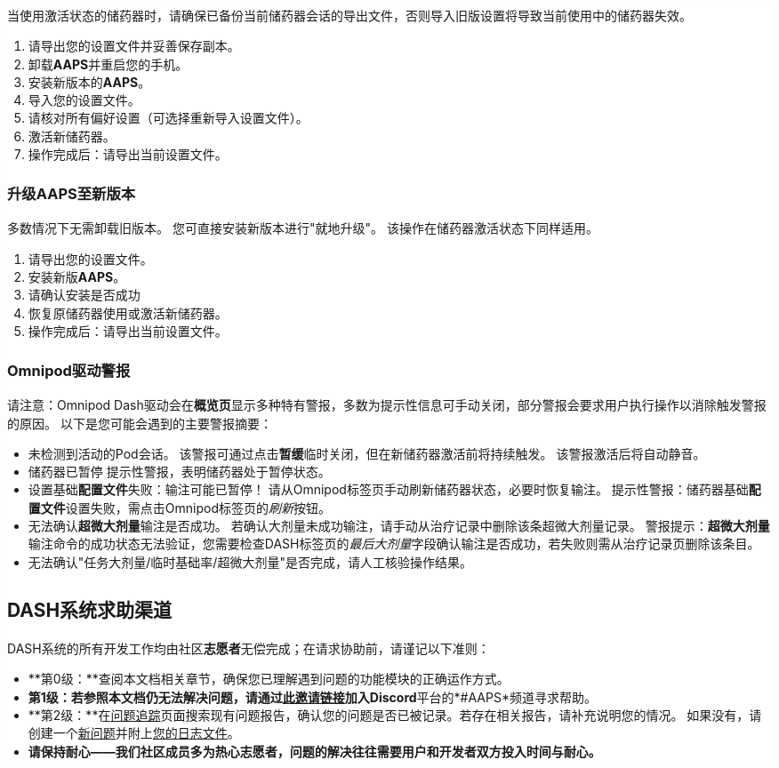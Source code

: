 当使用激活状态的储药器时，请确保已备份当前储药器会话的导出文件，否则导入旧版设置将导致当前使用中的储药器失效。

1. 请导出您的设置文件并妥善保存副本。
2. 卸载**AAPS**并重启您的手机。
3. 安装新版本的**AAPS**。
4. 导入您的设置文件。
5. 请核对所有偏好设置（可选择重新导入设置文件）。
6. 激活新储药器。
7. 操作完成后：请导出当前设置文件。

### 升级AAPS至新版本

多数情况下无需卸载旧版本。 您可直接安装新版本进行"就地升级"。 该操作在储药器激活状态下同样适用。

1. 请导出您的设置文件。
2. 安装新版**AAPS**。
3. 请确认安装是否成功
4. 恢复原储药器使用或激活新储药器。
5. 操作完成后：请导出当前设置文件。

### Omnipod驱动警报

请注意：Omnipod Dash驱动会在**概览页**显示多种特有警报，多数为提示性信息可手动关闭，部分警报会要求用户执行操作以消除触发警报的原因。 以下是您可能会遇到的主要警报摘要：

* 未检测到活动的Pod会话。 该警报可通过点击**暂缓**临时关闭，但在新储药器激活前将持续触发。 该警报激活后将自动静音。
* 储药器已暂停 提示性警报，表明储药器处于暂停状态。
* 设置基础**配置文件**失败：输注可能已暂停！ 请从Omnipod标签页手动刷新储药器状态，必要时恢复输注。 提示性警报：储药器基础**配置文件**设置失败，需点击Omnipod标签页的*刷新*按钮。
* 无法确认**超微大剂量**输注是否成功。 若确认大剂量未成功输注，请手动从治疗记录中删除该条超微大剂量记录。 警报提示：**超微大剂量**输注命令的成功状态无法验证，您需要检查DASH标签页的*最后大剂量*字段确认输注是否成功，若失败则需从治疗记录页删除该条目。
* 无法确认"任务大剂量/临时基础率/超微大剂量"是否完成，请人工核验操作结果。

## DASH系统求助渠道

DASH系统的所有开发工作均由社区**志愿者**无偿完成；在请求协助前，请谨记以下准则：

-  **第0级：**查阅本文档相关章节，确保您已理解遇到问题的功能模块的正确运作方式。
-  **第1级：**若参照本文档仍无法解决问题，请通过[此邀请链接](https://discord.gg/4fQUWHZ4Mw)加入**Discord**平台的*#AAPS*频道寻求帮助。
-  **第2级：**在[问题追踪](https://github.com/nightscout/AndroidAPS/issues)页面搜索现有问题报告，确认您的问题是否已被记录。若存在相关报告，请补充说明您的情况。 如果没有，请创建一个[新问题](https://github.com/nightscout/AndroidAPS/issues)并附上[您的日志文件](../GettingHelp/AccessingLogFiles.md)。
-  **请保持耐心——我们社区成员多为热心志愿者，问题的解决往往需要用户和开发者双方投入时间与耐心。**
